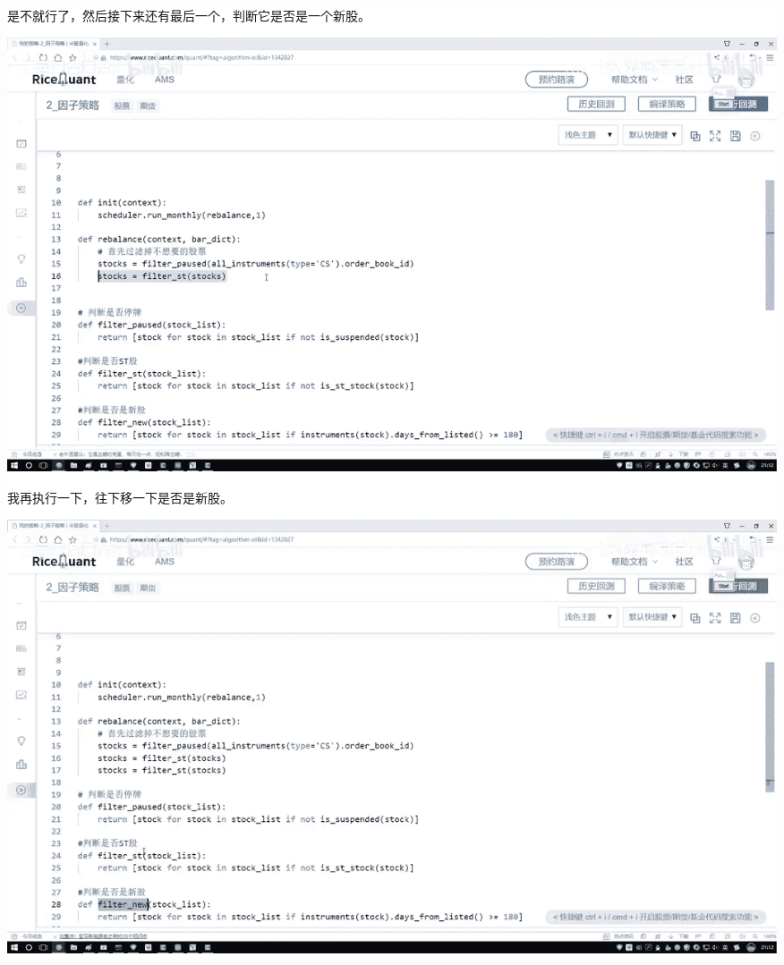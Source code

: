 是不就行了，然后接下来还有最后一个，判断它是否是一个新股。

![](img/17cb7ed376caa20b8ad400509e595cbb_120.png)

我再执行一下，往下移一下是否是新股。

![](img/17cb7ed376caa20b8ad400509e595cbb_122.png)
